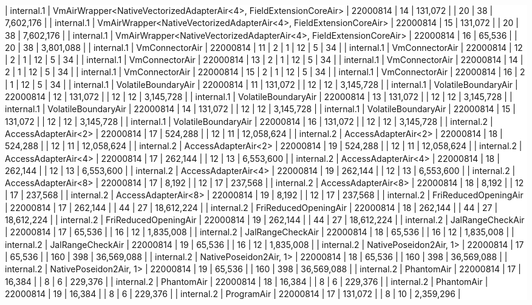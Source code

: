 | internal.1 | VmAirWrapper<NativeVectorizedAdapterAir<4>, FieldExtensionCoreAir> | 22000814 | 14 | 131,072 |  | 20 | 38 | 7,602,176 | 
| internal.1 | VmAirWrapper<NativeVectorizedAdapterAir<4>, FieldExtensionCoreAir> | 22000814 | 15 | 131,072 |  | 20 | 38 | 7,602,176 | 
| internal.1 | VmAirWrapper<NativeVectorizedAdapterAir<4>, FieldExtensionCoreAir> | 22000814 | 16 | 65,536 |  | 20 | 38 | 3,801,088 | 
| internal.1 | VmConnectorAir | 22000814 | 11 | 2 | 1 | 12 | 5 | 34 | 
| internal.1 | VmConnectorAir | 22000814 | 12 | 2 | 1 | 12 | 5 | 34 | 
| internal.1 | VmConnectorAir | 22000814 | 13 | 2 | 1 | 12 | 5 | 34 | 
| internal.1 | VmConnectorAir | 22000814 | 14 | 2 | 1 | 12 | 5 | 34 | 
| internal.1 | VmConnectorAir | 22000814 | 15 | 2 | 1 | 12 | 5 | 34 | 
| internal.1 | VmConnectorAir | 22000814 | 16 | 2 | 1 | 12 | 5 | 34 | 
| internal.1 | VolatileBoundaryAir | 22000814 | 11 | 131,072 |  | 12 | 12 | 3,145,728 | 
| internal.1 | VolatileBoundaryAir | 22000814 | 12 | 131,072 |  | 12 | 12 | 3,145,728 | 
| internal.1 | VolatileBoundaryAir | 22000814 | 13 | 131,072 |  | 12 | 12 | 3,145,728 | 
| internal.1 | VolatileBoundaryAir | 22000814 | 14 | 131,072 |  | 12 | 12 | 3,145,728 | 
| internal.1 | VolatileBoundaryAir | 22000814 | 15 | 131,072 |  | 12 | 12 | 3,145,728 | 
| internal.1 | VolatileBoundaryAir | 22000814 | 16 | 131,072 |  | 12 | 12 | 3,145,728 | 
| internal.2 | AccessAdapterAir<2> | 22000814 | 17 | 524,288 |  | 12 | 11 | 12,058,624 | 
| internal.2 | AccessAdapterAir<2> | 22000814 | 18 | 524,288 |  | 12 | 11 | 12,058,624 | 
| internal.2 | AccessAdapterAir<2> | 22000814 | 19 | 524,288 |  | 12 | 11 | 12,058,624 | 
| internal.2 | AccessAdapterAir<4> | 22000814 | 17 | 262,144 |  | 12 | 13 | 6,553,600 | 
| internal.2 | AccessAdapterAir<4> | 22000814 | 18 | 262,144 |  | 12 | 13 | 6,553,600 | 
| internal.2 | AccessAdapterAir<4> | 22000814 | 19 | 262,144 |  | 12 | 13 | 6,553,600 | 
| internal.2 | AccessAdapterAir<8> | 22000814 | 17 | 8,192 |  | 12 | 17 | 237,568 | 
| internal.2 | AccessAdapterAir<8> | 22000814 | 18 | 8,192 |  | 12 | 17 | 237,568 | 
| internal.2 | AccessAdapterAir<8> | 22000814 | 19 | 8,192 |  | 12 | 17 | 237,568 | 
| internal.2 | FriReducedOpeningAir | 22000814 | 17 | 262,144 |  | 44 | 27 | 18,612,224 | 
| internal.2 | FriReducedOpeningAir | 22000814 | 18 | 262,144 |  | 44 | 27 | 18,612,224 | 
| internal.2 | FriReducedOpeningAir | 22000814 | 19 | 262,144 |  | 44 | 27 | 18,612,224 | 
| internal.2 | JalRangeCheckAir | 22000814 | 17 | 65,536 |  | 16 | 12 | 1,835,008 | 
| internal.2 | JalRangeCheckAir | 22000814 | 18 | 65,536 |  | 16 | 12 | 1,835,008 | 
| internal.2 | JalRangeCheckAir | 22000814 | 19 | 65,536 |  | 16 | 12 | 1,835,008 | 
| internal.2 | NativePoseidon2Air<BabyBearParameters>, 1> | 22000814 | 17 | 65,536 |  | 160 | 398 | 36,569,088 | 
| internal.2 | NativePoseidon2Air<BabyBearParameters>, 1> | 22000814 | 18 | 65,536 |  | 160 | 398 | 36,569,088 | 
| internal.2 | NativePoseidon2Air<BabyBearParameters>, 1> | 22000814 | 19 | 65,536 |  | 160 | 398 | 36,569,088 | 
| internal.2 | PhantomAir | 22000814 | 17 | 16,384 |  | 8 | 6 | 229,376 | 
| internal.2 | PhantomAir | 22000814 | 18 | 16,384 |  | 8 | 6 | 229,376 | 
| internal.2 | PhantomAir | 22000814 | 19 | 16,384 |  | 8 | 6 | 229,376 | 
| internal.2 | ProgramAir | 22000814 | 17 | 131,072 |  | 8 | 10 | 2,359,296 | 